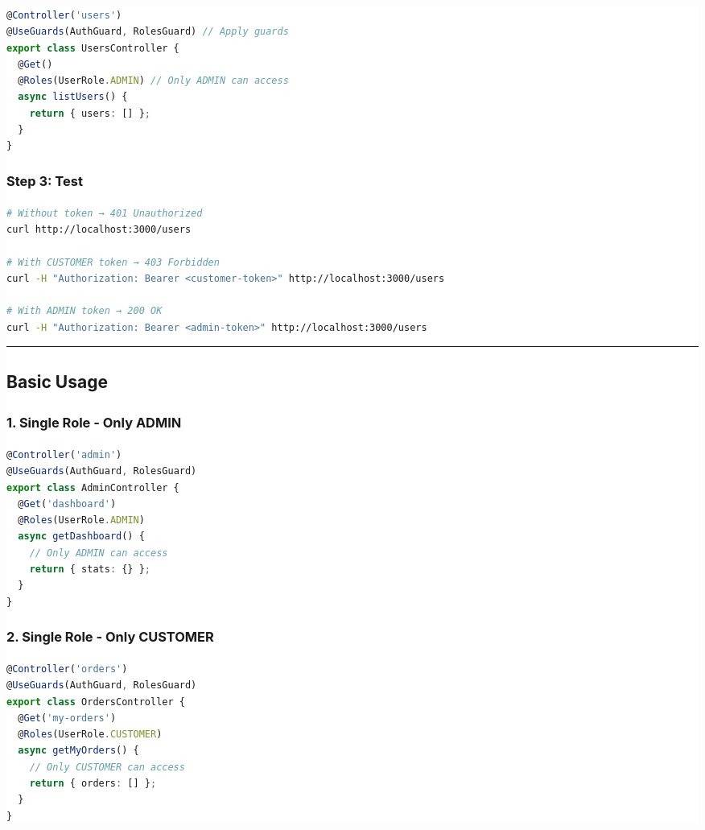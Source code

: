 ```typescript
@Controller('users')
@UseGuards(AuthGuard, RolesGuard) // Apply guards
export class UsersController {
  @Get()
  @Roles(UserRole.ADMIN) // Only ADMIN can access
  async listUsers() {
    return { users: [] };
  }
}
```

### Step 3: Test

```bash
# Without token → 401 Unauthorized
curl http://localhost:3000/users

# With CUSTOMER token → 403 Forbidden
curl -H "Authorization: Bearer <customer-token>" http://localhost:3000/users

# With ADMIN token → 200 OK
curl -H "Authorization: Bearer <admin-token>" http://localhost:3000/users
```

---

## Basic Usage

### 1. Single Role - Only ADMIN

```typescript
@Controller('admin')
@UseGuards(AuthGuard, RolesGuard)
export class AdminController {
  @Get('dashboard')
  @Roles(UserRole.ADMIN)
  async getDashboard() {
    // Only ADMIN can access
    return { stats: {} };
  }
}
```

### 2. Single Role - Only CUSTOMER

```typescript
@Controller('orders')
@UseGuards(AuthGuard, RolesGuard)
export class OrdersController {
  @Get('my-orders')
  @Roles(UserRole.CUSTOMER)
  async getMyOrders() {
    // Only CUSTOMER can access
    return { orders: [] };
  }
}
```
